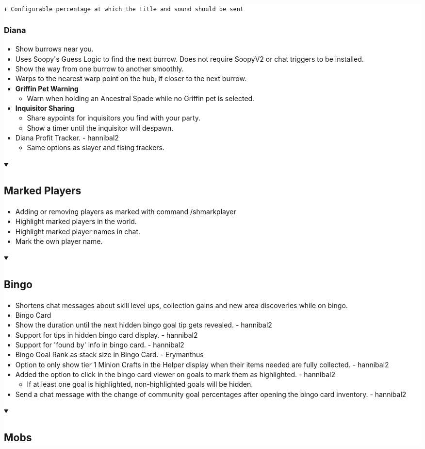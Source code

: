     + Configurable percentage at which the title and sound should be sent

### Diana

+ Show burrows near you.
+ Uses Soopy's Guess Logic to find the next burrow. Does not require SoopyV2 or chat triggers to be installed.
+ Show the way from one burrow to another smoothly.
+ Warps to the nearest warp point on the hub, if closer to the next burrow.
+ **Griffin Pet Warning**
    + Warn when holding an Ancestral Spade while no Griffin pet is selected.
+ **Inquisitor Sharing**
    + Share aypoints for inquisitors you find with your party.
    + Show a timer until the inquisitor will despawn.
+ Diana Profit Tracker. - hannibal2
    + Same options as slayer and fising trackers.
</details>
<details open><summary>

## Marked Players
</summary>

+ Adding or removing players as marked with command /shmarkplayer
+ Highlight marked players in the world.
+ Highlight marked player names in chat.
+ Mark the own player name.
</details>
<details open><summary>

## Bingo
</summary>

+ Shortens chat messages about skill level ups, collection gains and new area discoveries while on bingo.
+ Bingo Card
+ Show the duration until the next hidden bingo goal tip gets revealed. - hannibal2
+ Support for tips in hidden bingo card display. - hannibal2
+ Support for 'found by' info in bingo card. - hannibal2
+ Bingo Goal Rank as stack size in Bingo Card. - Erymanthus
+ Option to only show tier 1 Minion Crafts in the Helper display when their items needed are fully collected. - hannibal2
+ Added the option to click in the bingo card viewer on goals to mark them as highlighted. - hannibal2
  + If at least one goal is highlighted, non-highlighted goals will be hidden.
+ Send a chat message with the change of community goal percentages after opening the bingo card inventory. - hannibal2

</details>
<details open><summary>

## Mobs
</summary>
